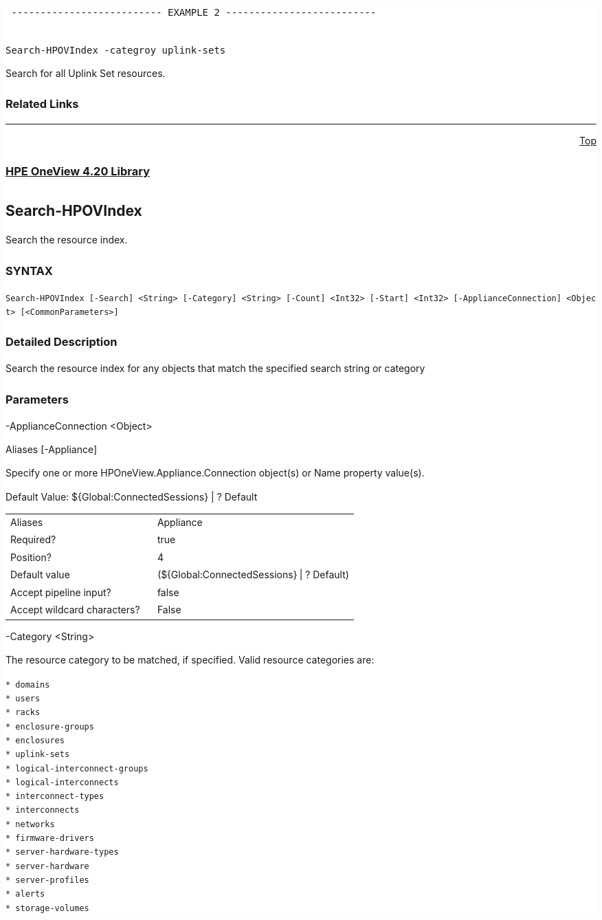 
 <pre> -------------------------- EXAMPLE 2 --------------------------<p>
Search-HPOVIndex -categroy uplink-sets
</pre>
Search for all Uplink Set resources.



### Related Links



***
<div align=right><a href="#Top">Top</a></div>
 <a name="4.20"></a>

### <u>HPE OneView 4.20 Library</u>

## Search-HPOVIndex
<p>
Search the resource index.

### SYNTAX
<p>
<pre><code>Search-HPOVIndex [-Search] &lt;String&gt; [-Category] &lt;String&gt; [-Count] &lt;Int32&gt; [-Start] &lt;Int32&gt; [-ApplianceConnection] &lt;Object&gt; [&lt;CommonParameters&gt;]</code></pre>

### Detailed Description
<p>
Search the resource index for any objects that match the specified search string or category


### Parameters

-ApplianceConnection &lt;Object&gt;<p>
Aliases [-Appliance]

Specify one or more HPOneView.Appliance.Connection object(s) or Name property value(s).

Default Value: ${Global:ConnectedSessions} | ? Default

<table><tbody><tr><td>Aliases</td><td>Appliance</td></tr><tr><td>Required?</td><td>true</td></tr><tr><td>Position?</td><td>4</td></tr><tr><td>Default value</td><td>(${Global:ConnectedSessions} | ? Default)</td></tr><tr><td>Accept pipeline input?</td><td>false</td></tr><tr><td>Accept wildcard characters?&nbsp;&nbsp;&nbsp; </td><td>False</td></tr></tbody></table>

 -Category &lt;String&gt;<p>
The resource category to be matched, if specified.  Valid resource categories are:

	* domains
	* users
	* racks
	* enclosure-groups
	* enclosures
	* uplink-sets
	* logical-interconnect-groups
	* logical-interconnects
	* interconnect-types
	* interconnects
	* networks
	* firmware-drivers
	* server-hardware-types
	* server-hardware
	* server-profiles
	* alerts
	* storage-volumes